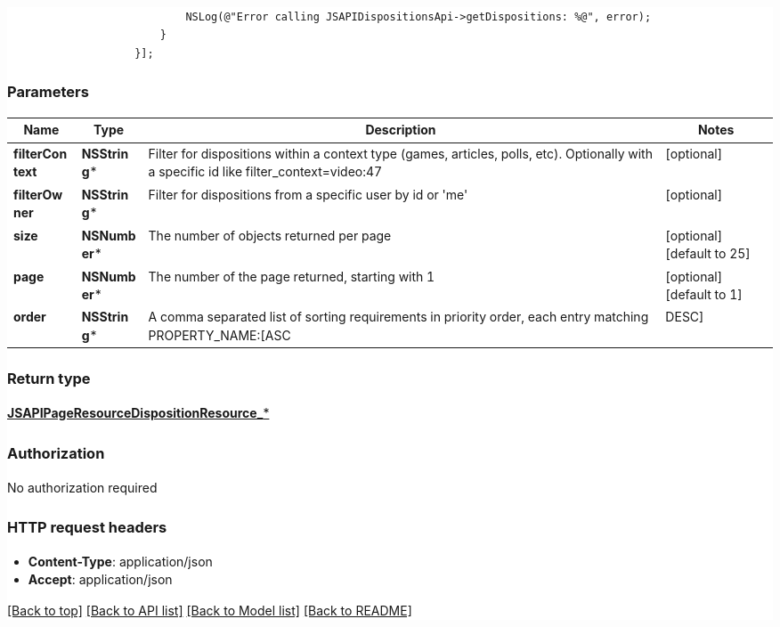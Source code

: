 ```objc
                            NSLog(@"Error calling JSAPIDispositionsApi->getDispositions: %@", error);
                        }
                    }];
```

### Parameters

Name | Type | Description  | Notes
------------- | ------------- | ------------- | -------------
 **filterContext** | **NSString***| Filter for dispositions within a context type (games, articles, polls, etc). Optionally with a specific id like filter_context&#x3D;video:47 | [optional] 
 **filterOwner** | **NSString***| Filter for dispositions from a specific user by id or &#39;me&#39; | [optional] 
 **size** | **NSNumber***| The number of objects returned per page | [optional] [default to 25]
 **page** | **NSNumber***| The number of the page returned, starting with 1 | [optional] [default to 1]
 **order** | **NSString***| A comma separated list of sorting requirements in priority order, each entry matching PROPERTY_NAME:[ASC|DESC] | [optional] [default to id:ASC]

### Return type

[**JSAPIPageResourceDispositionResource_***](JSAPIPageResourceDispositionResource_.md)

### Authorization

No authorization required

### HTTP request headers

 - **Content-Type**: application/json
 - **Accept**: application/json

[[Back to top]](#) [[Back to API list]](../README.md#documentation-for-api-endpoints) [[Back to Model list]](../README.md#documentation-for-models) [[Back to README]](../README.md)

